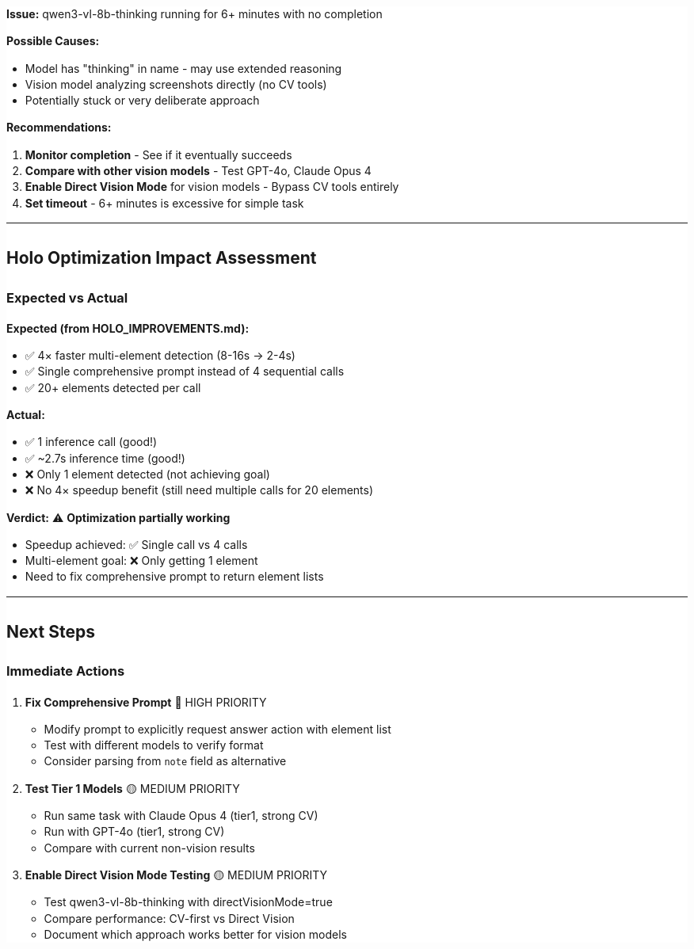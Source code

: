 **Issue:** qwen3-vl-8b-thinking running for 6+ minutes with no completion

**Possible Causes:**
- Model has "thinking" in name - may use extended reasoning
- Vision model analyzing screenshots directly (no CV tools)
- Potentially stuck or very deliberate approach

**Recommendations:**
1. **Monitor completion** - See if it eventually succeeds
2. **Compare with other vision models** - Test GPT-4o, Claude Opus 4
3. **Enable Direct Vision Mode** for vision models - Bypass CV tools entirely
4. **Set timeout** - 6+ minutes is excessive for simple task

---

## Holo Optimization Impact Assessment

### Expected vs Actual

**Expected (from HOLO_IMPROVEMENTS.md):**
- ✅ 4× faster multi-element detection (8-16s → 2-4s)
- ✅ Single comprehensive prompt instead of 4 sequential calls
- ✅ 20+ elements detected per call

**Actual:**
- ✅ 1 inference call (good!)
- ✅ ~2.7s inference time (good!)
- ❌ Only 1 element detected (not achieving goal)
- ❌ No 4× speedup benefit (still need multiple calls for 20 elements)

**Verdict:** ⚠️ **Optimization partially working**
- Speedup achieved: ✅ Single call vs 4 calls
- Multi-element goal: ❌ Only getting 1 element
- Need to fix comprehensive prompt to return element lists

---

## Next Steps

### Immediate Actions

1. **Fix Comprehensive Prompt** 🔴 HIGH PRIORITY
   - Modify prompt to explicitly request answer action with element list
   - Test with different models to verify format
   - Consider parsing from `note` field as alternative

2. **Test Tier 1 Models** 🟡 MEDIUM PRIORITY
   - Run same task with Claude Opus 4 (tier1, strong CV)
   - Run with GPT-4o (tier1, strong CV)
   - Compare with current non-vision results

3. **Enable Direct Vision Mode Testing** 🟡 MEDIUM PRIORITY
   - Test qwen3-vl-8b-thinking with directVisionMode=true
   - Compare performance: CV-first vs Direct Vision
   - Document which approach works better for vision models
